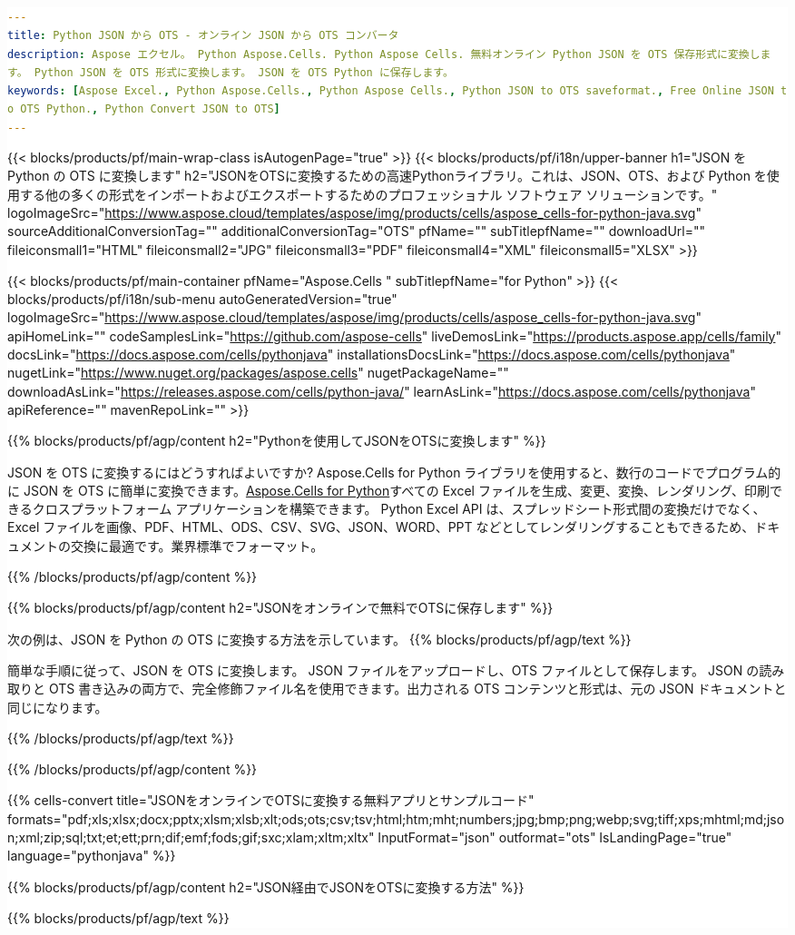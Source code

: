 ```yaml
---
title: Python JSON から OTS - オンライン JSON から OTS コンバータ
description: Aspose エクセル。 Python Aspose.Cells. Python Aspose Cells. 無料オンライン Python JSON を OTS 保存形式に変換します。 Python JSON を OTS 形式に変換します。 JSON を OTS Python に保存します。
keywords: [Aspose Excel., Python Aspose.Cells., Python Aspose Cells., Python JSON to OTS saveformat., Free Online JSON to OTS Python., Python Convert JSON to OTS]
---
```

{{< blocks/products/pf/main-wrap-class isAutogenPage="true" >}}
{{< blocks/products/pf/i18n/upper-banner h1="JSON を Python の OTS に変換します" h2="JSONをOTSに変換するための高速Pythonライブラリ。これは、JSON、OTS、および Python を使用する他の多くの形式をインポートおよびエクスポートするためのプロフェッショナル ソフトウェア ソリューションです。" logoImageSrc="https://www.aspose.cloud/templates/aspose/img/products/cells/aspose_cells-for-python-java.svg" sourceAdditionalConversionTag="" additionalConversionTag="OTS" pfName="" subTitlepfName="" downloadUrl="" fileiconsmall1="HTML" fileiconsmall2="JPG" fileiconsmall3="PDF" fileiconsmall4="XML" fileiconsmall5="XLSX" >}}

{{< blocks/products/pf/main-container pfName="Aspose.Cells " subTitlepfName="for Python" >}}
{{< blocks/products/pf/i18n/sub-menu autoGeneratedVersion="true" logoImageSrc="https://www.aspose.cloud/templates/aspose/img/products/cells/aspose_cells-for-python-java.svg" apiHomeLink="" codeSamplesLink="https://github.com/aspose-cells" liveDemosLink="https://products.aspose.app/cells/family" docsLink="https://docs.aspose.com/cells/pythonjava" installationsDocsLink="https://docs.aspose.com/cells/pythonjava" nugetLink="https://www.nuget.org/packages/aspose.cells" nugetPackageName="" downloadAsLink="https://releases.aspose.com/cells/python-java/" learnAsLink="https://docs.aspose.com/cells/pythonjava" apiReference="" mavenRepoLink="" >}}


{{% blocks/products/pf/agp/content h2="Pythonを使用してJSONをOTSに変換します" %}}

JSON を OTS に変換するにはどうすればよいですか? Aspose.Cells for Python ライブラリを使用すると、数行のコードでプログラム的に JSON を OTS に簡単に変換できます。[Aspose.Cells for Python](https://pypi.org/project/aspose-cells)すべての Excel ファイルを生成、変更、変換、レンダリング、印刷できるクロスプラットフォーム アプリケーションを構築できます。 Python Excel API は、スプレッドシート形式間の変換だけでなく、Excel ファイルを画像、PDF、HTML、ODS、CSV、SVG、JSON、WORD、PPT などとしてレンダリングすることもできるため、ドキュメントの交換に最適です。業界標準でフォーマット。
 
{{% /blocks/products/pf/agp/content %}}

{{% blocks/products/pf/agp/content h2="JSONをオンラインで無料でOTSに保存します" %}}

次の例は、JSON を Python の OTS に変換する方法を示しています。
{{% blocks/products/pf/agp/text %}}

簡単な手順に従って、JSON を OTS に変換します。 JSON ファイルをアップロードし、OTS ファイルとして保存します。 JSON の読み取りと OTS 書き込みの両方で、完全修飾ファイル名を使用できます。出力される OTS コンテンツと形式は、元の JSON ドキュメントと同じになります。

{{% /blocks/products/pf/agp/text %}}

{{% /blocks/products/pf/agp/content %}}

{{% cells-convert title="JSONをオンラインでOTSに変換する無料アプリとサンプルコード" formats="pdf;xls;xlsx;docx;pptx;xlsm;xlsb;xlt;ods;ots;csv;tsv;html;htm;mht;numbers;jpg;bmp;png;webp;svg;tiff;xps;mhtml;md;json;xml;zip;sql;txt;et;ett;prn;dif;emf;fods;gif;sxc;xlam;xltm;xltx" InputFormat="json" outformat="ots" IsLandingPage="true" language="pythonjava" %}}

{{% blocks/products/pf/agp/content h2="JSON経由でJSONをOTSに変換する方法" %}}

{{% blocks/products/pf/agp/text %}}
